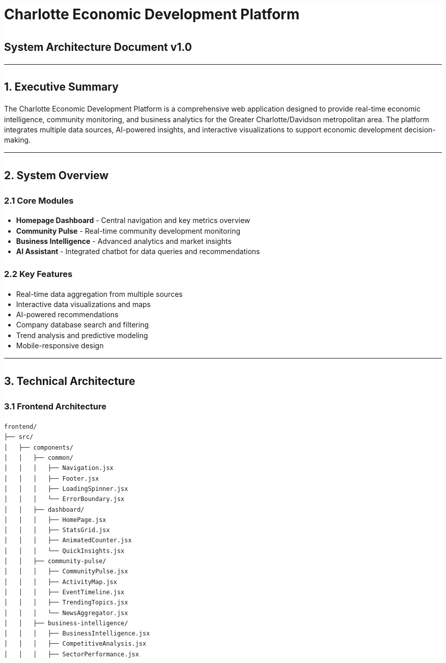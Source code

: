 # Charlotte Economic Development Platform
## System Architecture Document v1.0

---

## 1. Executive Summary

The Charlotte Economic Development Platform is a comprehensive web application designed to provide real-time economic intelligence, community monitoring, and business analytics for the Greater Charlotte/Davidson metropolitan area. The platform integrates multiple data sources, AI-powered insights, and interactive visualizations to support economic development decision-making.

---

## 2. System Overview

### 2.1 Core Modules
- **Homepage Dashboard** - Central navigation and key metrics overview
- **Community Pulse** - Real-time community development monitoring
- **Business Intelligence** - Advanced analytics and market insights
- **AI Assistant** - Integrated chatbot for data queries and recommendations

### 2.2 Key Features
- Real-time data aggregation from multiple sources
- Interactive data visualizations and maps
- AI-powered recommendations
- Company database search and filtering
- Trend analysis and predictive modeling
- Mobile-responsive design

---

## 3. Technical Architecture

### 3.1 Frontend Architecture

```
frontend/
├── src/
│   ├── components/
│   │   ├── common/
│   │   │   ├── Navigation.jsx
│   │   │   ├── Footer.jsx
│   │   │   ├── LoadingSpinner.jsx
│   │   │   └── ErrorBoundary.jsx
│   │   ├── dashboard/
│   │   │   ├── HomePage.jsx
│   │   │   ├── StatsGrid.jsx
│   │   │   ├── AnimatedCounter.jsx
│   │   │   └── QuickInsights.jsx
│   │   ├── community-pulse/
│   │   │   ├── CommunityPulse.jsx
│   │   │   ├── ActivityMap.jsx
│   │   │   ├── EventTimeline.jsx
│   │   │   ├── TrendingTopics.jsx
│   │   │   └── NewsAggregator.jsx
│   │   ├── business-intelligence/
│   │   │   ├── BusinessIntelligence.jsx
│   │   │   ├── CompetitiveAnalysis.jsx
│   │   │   ├── SectorPerformance.jsx
```